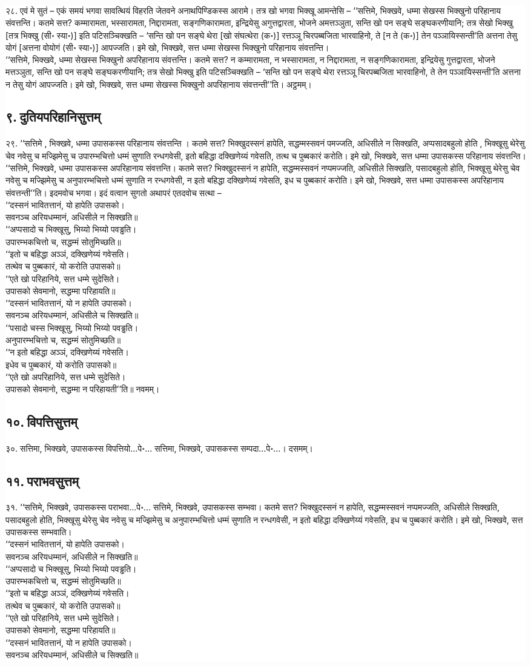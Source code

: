 २८. एवं मे सुतं – एकं समयं भगवा सावत्थियं विहरति जेतवने अनाथपिण्डिकस्स आरामे। तत्र खो भगवा भिक्खू आमन्तेसि – ‘‘सत्तिमे, भिक्खवे, धम्मा सेखस्स भिक्खुनो परिहानाय संवत्तन्ति। कतमे सत्त? कम्मारामता, भस्सारामता, निद्दारामता, सङ्गणिकारामता, इन्द्रियेसु अगुत्तद्वारता, भोजने अमत्तञ्ञुता, सन्ति खो पन सङ्घे सङ्घकरणीयानि; तत्र सेखो भिक्खु [तत्र भिक्खु (सी॰ स्या॰)] इति पटिसञ्चिक्खति – ‘सन्ति खो पन सङ्घे थेरा [खो संघत्थेरा (क॰)] रत्तञ्ञू चिरपब्बजिता भारवाहिनो, ते [न ते (क॰)] तेन पञ्ञायिस्सन्ती’ति अत्तना तेसु योगं [अत्तना वोयोगं (सी॰ स्या॰)] आपज्जति। इमे खो, भिक्खवे, सत्त धम्मा सेखस्स भिक्खुनो परिहानाय संवत्तन्ति।  
‘‘सत्तिमे, भिक्खवे, धम्मा सेखस्स भिक्खुनो अपरिहानाय संवत्तन्ति। कतमे सत्त? न कम्मारामता, न भस्सारामता, न निद्दारामता, न सङ्गणिकारामता, इन्द्रियेसु गुत्तद्वारता, भोजने मत्तञ्ञुता, सन्ति खो पन सङ्घे सङ्घकरणीयानि; तत्र सेखो भिक्खु इति पटिसञ्चिक्खति – ‘सन्ति खो पन सङ्घे थेरा रत्तञ्ञू चिरपब्बजिता भारवाहिनो, ते तेन पञ्ञायिस्सन्ती’ति अत्तना न तेसु योगं आपज्जति। इमे खो, भिक्खवे, सत्त धम्मा सेखस्स भिक्खुनो अपरिहानाय संवत्तन्ती’’ति। अट्ठमम्।  


## ९. दुतियपरिहानिसुत्तम्

२९. ‘‘सत्तिमे , भिक्खवे, धम्मा उपासकस्स परिहानाय संवत्तन्ति । कतमे सत्त? भिक्खुदस्सनं हापेति, सद्धम्मस्सवनं पमज्जति, अधिसीले न सिक्खति, अप्पसादबहुलो होति , भिक्खूसु थेरेसु चेव नवेसु च मज्झिमेसु च उपारम्भचित्तो धम्मं सुणाति रन्धगवेसी, इतो बहिद्धा दक्खिणेय्यं गवेसति, तत्थ च पुब्बकारं करोति। इमे खो, भिक्खवे, सत्त धम्मा उपासकस्स परिहानाय संवत्तन्ति।  
‘‘सत्तिमे, भिक्खवे, धम्मा उपासकस्स अपरिहानाय संवत्तन्ति। कतमे सत्त? भिक्खुदस्सनं न हापेति, सद्धम्मस्सवनं नप्पमज्जति, अधिसीले सिक्खति, पसादबहुलो होति, भिक्खूसु थेरेसु चेव नवेसु च मज्झिमेसु च अनुपारम्भचित्तो धम्मं सुणाति न रन्धगवेसी, न इतो बहिद्धा दक्खिणेय्यं गवेसति, इध च पुब्बकारं करोति। इमे खो, भिक्खवे, सत्त धम्मा उपासकस्स अपरिहानाय संवत्तन्ती’’ति। इदमवोच भगवा। इदं वत्वान सुगतो अथापरं एतदवोच सत्था –  
‘‘दस्सनं भावितत्तानं, यो हापेति उपासको।  
सवनञ्च अरियधम्मानं, अधिसीले न सिक्खति॥  
‘‘अप्पसादो च भिक्खूसु, भिय्यो भिय्यो पवड्ढति।  
उपारम्भकचित्तो च, सद्धम्मं सोतुमिच्छति॥  
‘‘इतो च बहिद्धा अञ्ञं, दक्खिणेय्यं गवेसति।  
तत्थेव च पुब्बकारं, यो करोति उपासको॥  
‘‘एते खो परिहानिये, सत्त धम्मे सुदेसिते।  
उपासको सेवमानो, सद्धम्मा परिहायति॥  
‘‘दस्सनं भावितत्तानं, यो न हापेति उपासको।  
सवनञ्च अरियधम्मानं, अधिसीले च सिक्खति॥  
‘‘पसादो चस्स भिक्खूसु, भिय्यो भिय्यो पवड्ढति।  
अनुपारम्भचित्तो च, सद्धम्मं सोतुमिच्छति॥  
‘‘न इतो बहिद्धा अञ्ञं, दक्खिणेय्यं गवेसति।  
इधेव च पुब्बकारं, यो करोति उपासको॥  
‘‘एते खो अपरिहानिये, सत्त धम्मे सुदेसिते।  
उपासको सेवमानो, सद्धम्मा न परिहायती’’ति॥ नवमम्।  


## १०. विपत्तिसुत्तम्

३०. सत्तिमा, भिक्खवे, उपासकस्स विपत्तियो…पे॰… सत्तिमा, भिक्खवे, उपासकस्स सम्पदा…पे॰…। दसमम्।  


## ११. पराभवसुत्तम्

३१. ‘‘सत्तिमे, भिक्खवे, उपासकस्स पराभवा…पे॰… सत्तिमे, भिक्खवे, उपासकस्स सम्भवा। कतमे सत्त? भिक्खुदस्सनं न हापेति, सद्धम्मस्सवनं नप्पमज्जति, अधिसीले सिक्खति, पसादबहुलो होति, भिक्खूसु थेरेसु चेव नवेसु च मज्झिमेसु च अनुपारम्भचित्तो धम्मं सुणाति न रन्धगवेसी, न इतो बहिद्धा दक्खिणेय्यं गवेसति, इध च पुब्बकारं करोति। इमे खो, भिक्खवे, सत्त उपासकस्स सम्भवाति।  
‘‘दस्सनं भावितत्तानं, यो हापेति उपासको।  
सवनञ्च अरियधम्मानं, अधिसीले न सिक्खति॥  
‘‘अप्पसादो च भिक्खूसु, भिय्यो भिय्यो पवड्ढति।  
उपारम्भकचित्तो च, सद्धम्मं सोतुमिच्छति॥  
‘‘इतो च बहिद्धा अञ्ञं, दक्खिणेय्यं गवेसति।  
तत्थेव च पुब्बकारं, यो करोति उपासको॥  
‘‘एते खो परिहानिये, सत्त धम्मे सुदेसिते।  
उपासको सेवमानो, सद्धम्मा परिहायति॥  
‘‘दस्सनं भावितत्तानं, यो न हापेति उपासको।  
सवनञ्च अरियधम्मानं, अधिसीले च सिक्खति॥  